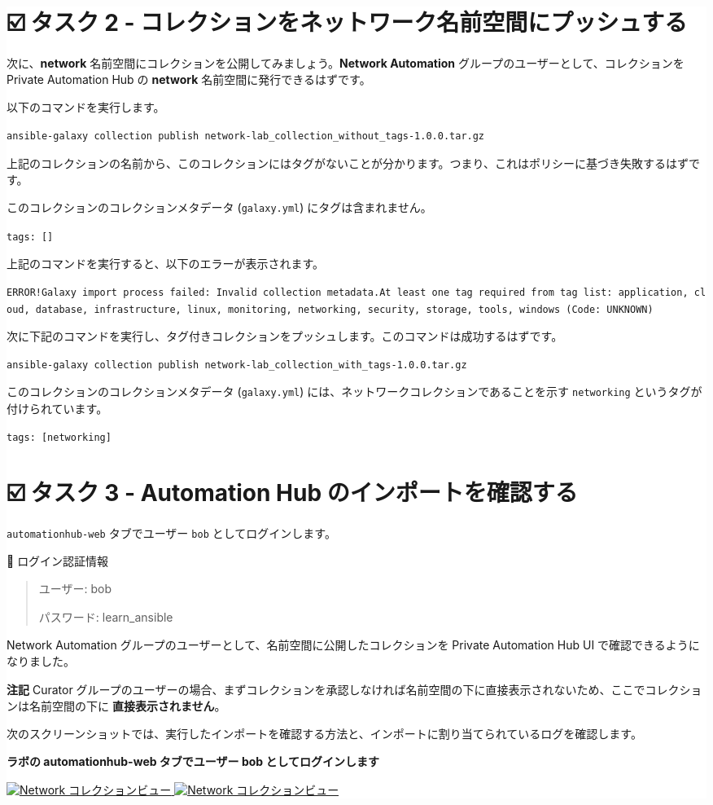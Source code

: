 ☑️ タスク 2 - コレクションをネットワーク名前空間にプッシュする
===
次に、**network** 名前空間にコレクションを公開してみましょう。**Network Automation** グループのユーザーとして、コレクションを Private Automation Hub の **network** 名前空間に発行できるはずです。

以下のコマンドを実行します。

```
ansible-galaxy collection publish network-lab_collection_without_tags-1.0.0.tar.gz
```

上記のコレクションの名前から、このコレクションにはタグがないことが分かります。つまり、これはポリシーに基づき失敗するはずです。

このコレクションのコレクションメタデータ (`galaxy.yml`) にタグは含まれません。
```
tags: []
```

上記のコマンドを実行すると、以下のエラーが表示されます。

`ERROR!Galaxy import process failed: Invalid collection metadata.At least one tag required from tag list: application, cloud, database, infrastructure, linux, monitoring, networking, security, storage, tools, windows (Code: UNKNOWN)`


次に下記のコマンドを実行し、タグ付きコレクションをプッシュします。このコマンドは成功するはずです。

```
ansible-galaxy collection publish network-lab_collection_with_tags-1.0.0.tar.gz
```
このコレクションのコレクションメタデータ (`galaxy.yml`) には、ネットワークコレクションであることを示す `networking` というタグが付けられています。
```
tags: [networking]
```

☑️ タスク 3 - Automation Hub のインポートを確認する
===
`automationhub-web` タブでユーザー `bob` としてログインします。

🔐 ログイン認証情報

>ユーザー: bob<p>
>パスワード: learn_ansible

Network Automation グループのユーザーとして、名前空間に公開したコレクションを Private Automation Hub UI で確認できるようになりました。

**注記** Curator グループのユーザーの場合、まずコレクションを承認しなければ名前空間の下に直接表示されないため、ここでコレクションは名前空間の下に **直接表示されません**。

次のスクリーンショットでは、実行したインポートを確認する方法と、インポートに割り当てられているログを確認します。

**ラボの automationhub-web タブでユーザー bob としてログインします**


<a href="#network_collection_view">
  <img alt="Network コレクションビュー" src="../assets/network_collection_view.png" />
</a>
<a href="#" class="lightbox" id="network_collection_view">
  <img alt="Network コレクションビュー" src="../assets/network_collection_view.png" />
</a>
